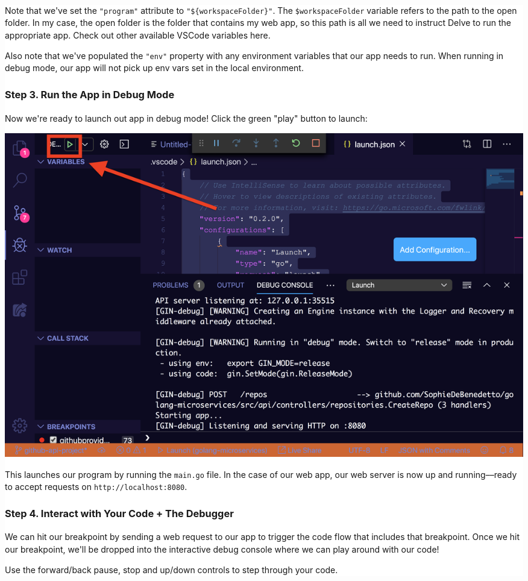 Note that we've set the `"program"` attribute to `"${workspaceFolder}"`. The `$workspaceFolder` variable refers to the path to the open folder. In my case, the open folder is the folder that contains my web app, so this path is all we need to instruct Delve to run the appropriate app. Check out other available VSCode variables here.

Also note that we've populated the `"env"` property with any environment variables that our app needs to run. When running in debug mode, our app will not pick up env vars set in the local environment.

### Step 3. Run the App in Debug Mode
Now we're ready to launch out app in debug mode! Click the green "play" button to launch:

![](../images/debug-play.png)

This launches our program by running the `main.go` file. In the case of our web app, our web server is now up and running––ready to accept requests on `http://localhost:8080`.

### Step 4. Interact with Your Code + The Debugger

We can hit our breakpoint by sending a web request to our app to trigger the code flow that includes that breakpoint.
Once we hit our breakpoint, we'll be dropped into the interactive debug console where we can play around with our code!

Use the forward/back pause, stop and up/down controls to step through your code.
